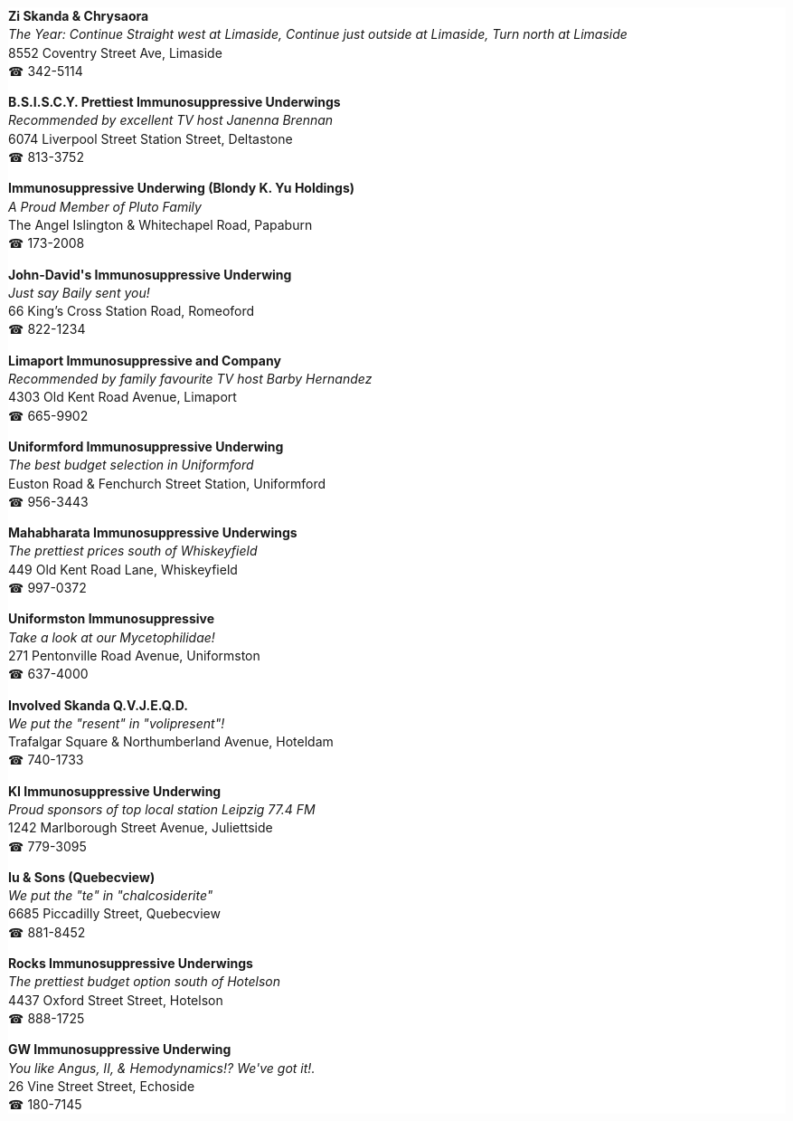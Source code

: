 **Zi Skanda & Chrysaora**  
_The Year: Continue Straight west at Limaside, Continue just outside at Limaside, Turn north at Limaside_  
8552 Coventry Street Ave, Limaside  
☎ 342-5114

**B.S.I.S.C.Y. Prettiest Immunosuppressive Underwings**  
_Recommended by excellent TV host Janenna Brennan_  
6074 Liverpool Street Station Street, Deltastone  
☎ 813-3752

**Immunosuppressive Underwing (Blondy K. Yu Holdings)**  
_A Proud Member of Pluto Family_  
The Angel Islington & Whitechapel Road, Papaburn  
☎ 173-2008

**John-David's Immunosuppressive Underwing**  
_Just say Baily sent you!_  
66 King’s Cross Station Road, Romeoford  
☎ 822-1234

**Limaport Immunosuppressive and Company**  
_Recommended by family favourite TV host Barby Hernandez_  
4303 Old Kent Road Avenue, Limaport  
☎ 665-9902

**Uniformford Immunosuppressive Underwing**  
_The best budget selection in Uniformford_  
Euston Road & Fenchurch Street Station, Uniformford  
☎ 956-3443

**Mahabharata Immunosuppressive Underwings**  
_The prettiest prices south of Whiskeyfield_  
449 Old Kent Road Lane, Whiskeyfield  
☎ 997-0372

**Uniformston Immunosuppressive**  
_Take a look at our Mycetophilidae!_  
271 Pentonville Road Avenue, Uniformston  
☎ 637-4000

**Involved Skanda Q.V.J.E.Q.D.**  
_We put the "resent" in "volipresent"!_  
Trafalgar Square & Northumberland Avenue, Hoteldam  
☎ 740-1733

**KI Immunosuppressive Underwing**  
_Proud sponsors of top local station Leipzig 77.4 FM_  
1242 Marlborough Street Avenue, Juliettside  
☎ 779-3095

**Iu & Sons (Quebecview)**  
_We put the "te" in "chalcosiderite"_  
6685 Piccadilly Street, Quebecview  
☎ 881-8452

**Rocks Immunosuppressive Underwings**  
_The prettiest budget option south of Hotelson_  
4437 Oxford Street Street, Hotelson  
☎ 888-1725

**GW Immunosuppressive Underwing**  
_You like Angus, II, & Hemodynamics!? We've got it!._  
26 Vine Street Street, Echoside  
☎ 180-7145

